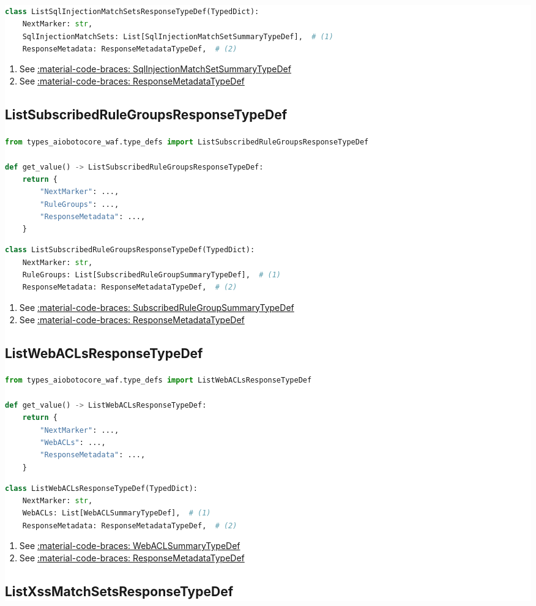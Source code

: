 ```python title="Definition"
class ListSqlInjectionMatchSetsResponseTypeDef(TypedDict):
    NextMarker: str,
    SqlInjectionMatchSets: List[SqlInjectionMatchSetSummaryTypeDef],  # (1)
    ResponseMetadata: ResponseMetadataTypeDef,  # (2)
```

1. See [:material-code-braces: SqlInjectionMatchSetSummaryTypeDef](./type_defs.md#sqlinjectionmatchsetsummarytypedef) 
2. See [:material-code-braces: ResponseMetadataTypeDef](./type_defs.md#responsemetadatatypedef) 
## ListSubscribedRuleGroupsResponseTypeDef

```python title="Usage Example"
from types_aiobotocore_waf.type_defs import ListSubscribedRuleGroupsResponseTypeDef

def get_value() -> ListSubscribedRuleGroupsResponseTypeDef:
    return {
        "NextMarker": ...,
        "RuleGroups": ...,
        "ResponseMetadata": ...,
    }
```

```python title="Definition"
class ListSubscribedRuleGroupsResponseTypeDef(TypedDict):
    NextMarker: str,
    RuleGroups: List[SubscribedRuleGroupSummaryTypeDef],  # (1)
    ResponseMetadata: ResponseMetadataTypeDef,  # (2)
```

1. See [:material-code-braces: SubscribedRuleGroupSummaryTypeDef](./type_defs.md#subscribedrulegroupsummarytypedef) 
2. See [:material-code-braces: ResponseMetadataTypeDef](./type_defs.md#responsemetadatatypedef) 
## ListWebACLsResponseTypeDef

```python title="Usage Example"
from types_aiobotocore_waf.type_defs import ListWebACLsResponseTypeDef

def get_value() -> ListWebACLsResponseTypeDef:
    return {
        "NextMarker": ...,
        "WebACLs": ...,
        "ResponseMetadata": ...,
    }
```

```python title="Definition"
class ListWebACLsResponseTypeDef(TypedDict):
    NextMarker: str,
    WebACLs: List[WebACLSummaryTypeDef],  # (1)
    ResponseMetadata: ResponseMetadataTypeDef,  # (2)
```

1. See [:material-code-braces: WebACLSummaryTypeDef](./type_defs.md#webaclsummarytypedef) 
2. See [:material-code-braces: ResponseMetadataTypeDef](./type_defs.md#responsemetadatatypedef) 
## ListXssMatchSetsResponseTypeDef
